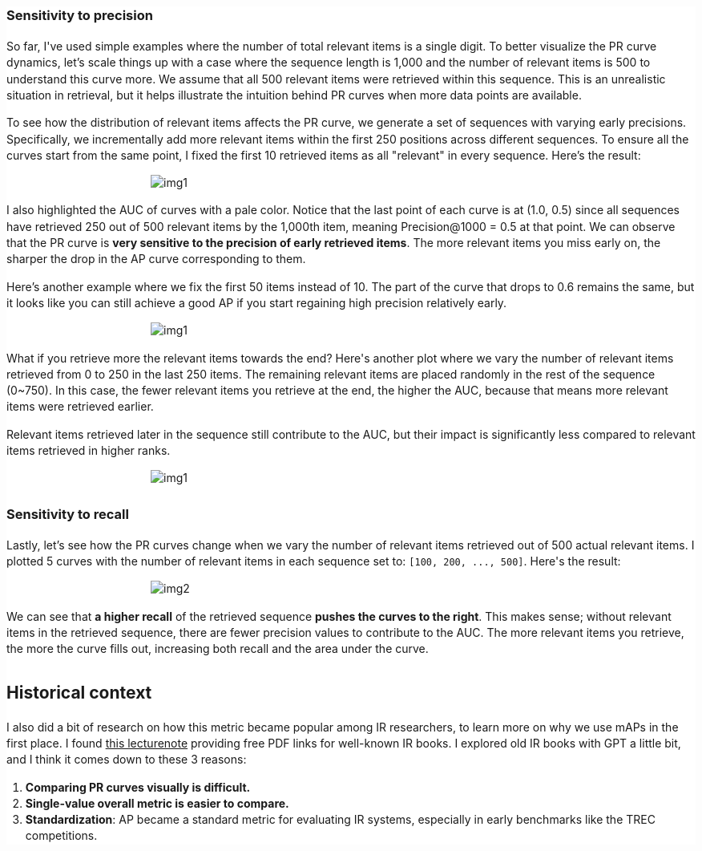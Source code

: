 ### Sensitivity to precision
So far, I've used simple examples where the number of total relevant items is a single digit. To better visualize the PR curve dynamics, let’s scale things up with a case where the sequence length is 1,000 and the number of relevant items is 500 to understand this curve more. We assume that all 500 relevant items were retrieved within this sequence. This is an unrealistic situation in retrieval, but it helps illustrate the intuition behind PR curves when more data points are available.

To see how the distribution of relevant items affects the PR curve, we generate a set of sequences with varying early precisions. Specifically, we incrementally add more relevant items within the first 250 positions across different sequences. To ensure all the curves start from the same point, I fixed the first 10 retrieved items as all "relevant" in every sequence. Here’s the result:

<img src="https://ggando.b-cdn.net/pr4_fixed10_early_auc.png" alt="img1" width="500" style="display: block; margin: auto;"/>

I also highlighted the AUC of curves with a pale color. Notice that the last point of each curve is at (1.0, 0.5) since all sequences have retrieved 250 out of 500 relevant items by the 1,000th item, meaning Precision@1000 = 0.5 at that point. We can observe that the PR curve is **very sensitive to the precision of early retrieved items**. The more relevant items you miss early on, the sharper the drop in the AP curve corresponding to them.

Here’s another example where we fix the first 50 items instead of 10. The part of the curve that drops to 0.6 remains the same, but it looks like you can still achieve a good AP if you start regaining high precision relatively early.

<img src="https://ggando.b-cdn.net/pr4_fixed50_early_auc.png" alt="img1" width="500" style="display: block; margin: auto;"/>

What if you retrieve more the relevant items towards the end? Here's another plot where we vary the number of relevant items retrieved from 0 to 250 in the last 250 items. The remaining relevant items are placed randomly in the rest of the sequence (0~750). In this case, the fewer relevant items you retrieve at the end, the higher the AUC, because that means more relevant items were retrieved earlier.

Relevant items retrieved later in the sequence still contribute to the AUC, but their impact is significantly less compared to relevant items retrieved in higher ranks.

<img src="https://ggando.b-cdn.net/pr4_fixed10_late_auc.png" alt="img1" width="500" style="display: block; margin: auto;"/>

### Sensitivity to recall
Lastly, let’s see how the PR curves change when we vary the number of relevant items retrieved out of 500 actual relevant items. I plotted 5 curves with the number of relevant items in each sequence set to:
`[100, 200, ..., 500]`.
Here's the result:

<img src="https://ggando.b-cdn.net/pr4_recall_new.png" alt="img2" width="500" style="display: block; margin: auto;"/>

We can see that **a higher recall** of the retrieved sequence **pushes the curves to the right**. This makes sense; without relevant items in the retrieved sequence, there are fewer precision values to contribute to the AUC. The more relevant items you retrieve, the more the curve fills out, increasing both recall and the area under the curve.

## Historical context
I also did a bit of research on how this metric became popular among IR researchers, to learn more on why we use mAPs in the first place. I found [this lecturenote](https://downloads.webis.de/lecturenotes/information-retrieval/unit-en-ir-organization.pdf) providing free PDF links for well-known IR books. I explored old IR books with GPT a little bit, and I think it comes down to these 3 reasons:
1. **Comparing PR curves visually is difficult.**
2. **Single-value overall metric is easier to compare.**
3. **Standardization**: AP became a standard metric for evaluating IR systems, especially in early benchmarks like the TREC competitions.
